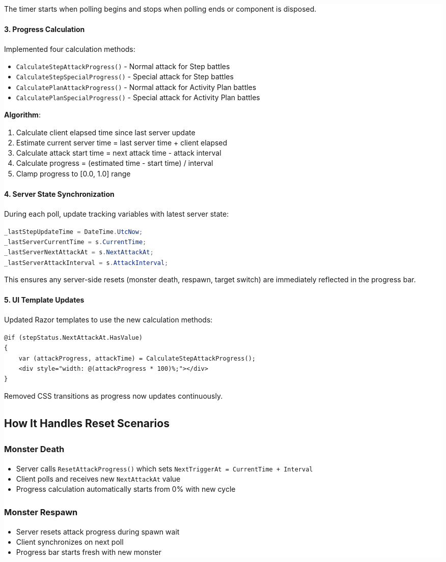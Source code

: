 The timer starts when polling begins and stops when polling ends or component is disposed.

#### 3. Progress Calculation

Implemented four calculation methods:
- `CalculateStepAttackProgress()` - Normal attack for Step battles
- `CalculateStepSpecialProgress()` - Special attack for Step battles
- `CalculatePlanAttackProgress()` - Normal attack for Activity Plan battles
- `CalculatePlanSpecialProgress()` - Special attack for Activity Plan battles

**Algorithm**:
1. Calculate client elapsed time since last server update
2. Estimate current server time = last server time + client elapsed
3. Calculate attack start time = next attack time - attack interval
4. Calculate progress = (estimated time - start time) / interval
5. Clamp progress to [0.0, 1.0] range

#### 4. Server State Synchronization

During each poll, update tracking variables with latest server state:
```csharp
_lastStepUpdateTime = DateTime.UtcNow;
_lastServerCurrentTime = s.CurrentTime;
_lastServerNextAttackAt = s.NextAttackAt;
_lastServerAttackInterval = s.AttackInterval;
```

This ensures any server-side resets (monster death, respawn, target switch) are immediately reflected in the progress bar.

#### 5. UI Template Updates

Updated Razor templates to use the new calculation methods:
```razor
@if (stepStatus.NextAttackAt.HasValue)
{
    var (attackProgress, attackTime) = CalculateStepAttackProgress();
    <div style="width: @(attackProgress * 100)%;"></div>
}
```

Removed CSS transitions as progress now updates continuously.

## How It Handles Reset Scenarios

### Monster Death
- Server calls `ResetAttackProgress()` which sets `NextTriggerAt = CurrentTime + Interval`
- Client polls and receives new `NextAttackAt` value
- Progress calculation automatically starts from 0% with new cycle

### Monster Respawn
- Server resets attack progress during spawn wait
- Client synchronizes on next poll
- Progress bar starts fresh with new monster
